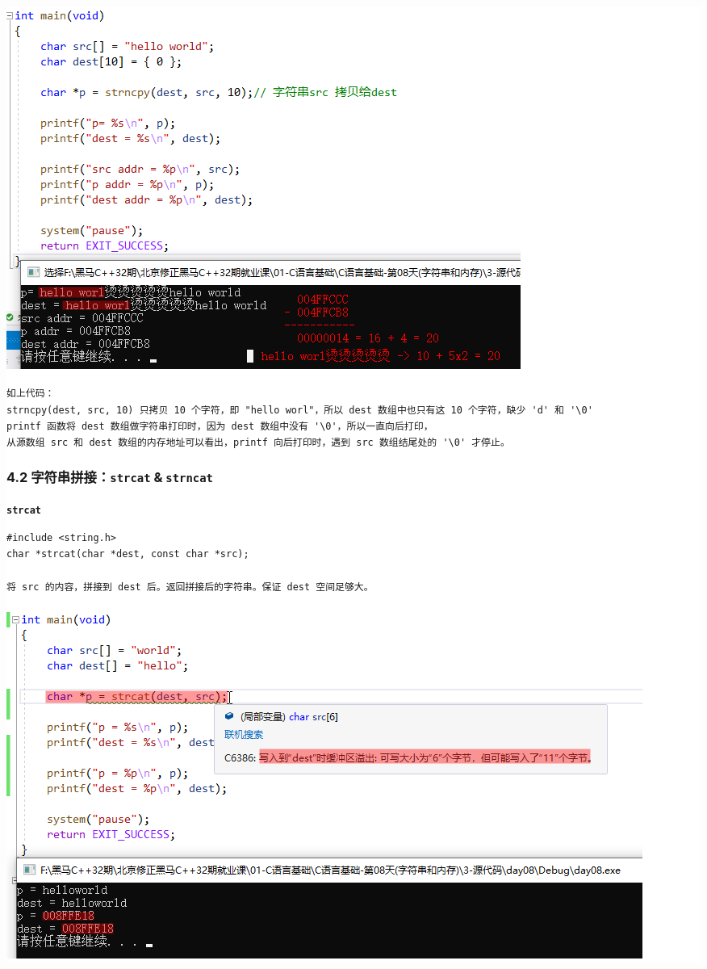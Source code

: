 ![](./images/day08/05.png)

```:no-line-numbers
如上代码：
strncpy(dest, src, 10) 只拷贝 10 个字符，即 "hello worl"，所以 dest 数组中也只有这 10 个字符，缺少 'd' 和 '\0'
printf 函数将 dest 数组做字符串打印时，因为 dest 数组中没有 '\0'，所以一直向后打印，
从源数组 src 和 dest 数组的内存地址可以看出，printf 向后打印时，遇到 src 数组结尾处的 '\0' 才停止。
```

### 4.2 字符串拼接：`strcat` & `strncat`

**`strcat`**

```c:no-line-numbers
#include <string.h>
char *strcat(char *dest, const char *src);

将 src 的内容，拼接到 dest 后。返回拼接后的字符串。保证 dest 空间足够大。
```

![](./images/day08/06.png)